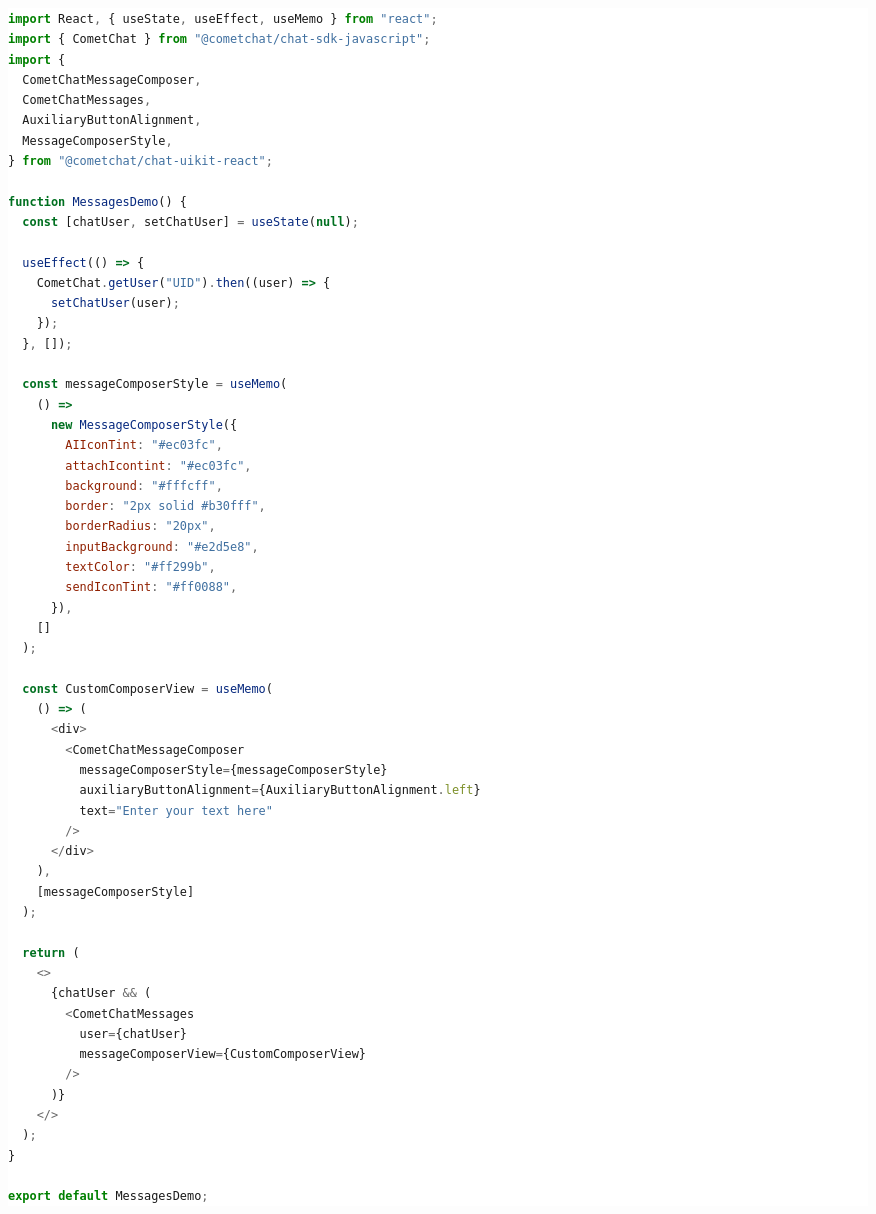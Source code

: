 </TabItem>

<TabItem value="JavaScript" label="JavaScript">

```javascript title='MessagesDemo.jsx'
import React, { useState, useEffect, useMemo } from "react";
import { CometChat } from "@cometchat/chat-sdk-javascript";
import {
  CometChatMessageComposer,
  CometChatMessages,
  AuxiliaryButtonAlignment,
  MessageComposerStyle,
} from "@cometchat/chat-uikit-react";

function MessagesDemo() {
  const [chatUser, setChatUser] = useState(null);

  useEffect(() => {
    CometChat.getUser("UID").then((user) => {
      setChatUser(user);
    });
  }, []);

  const messageComposerStyle = useMemo(
    () =>
      new MessageComposerStyle({
        AIIconTint: "#ec03fc",
        attachIcontint: "#ec03fc",
        background: "#fffcff",
        border: "2px solid #b30fff",
        borderRadius: "20px",
        inputBackground: "#e2d5e8",
        textColor: "#ff299b",
        sendIconTint: "#ff0088",
      }),
    []
  );

  const CustomComposerView = useMemo(
    () => (
      <div>
        <CometChatMessageComposer
          messageComposerStyle={messageComposerStyle}
          auxiliaryButtonAlignment={AuxiliaryButtonAlignment.left}
          text="Enter your text here"
        />
      </div>
    ),
    [messageComposerStyle]
  );

  return (
    <>
      {chatUser && (
        <CometChatMessages
          user={chatUser}
          messageComposerView={CustomComposerView}
        />
      )}
    </>
  );
}

export default MessagesDemo;
```